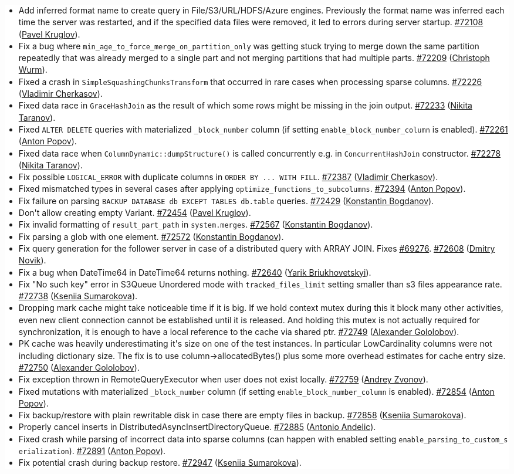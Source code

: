 * Add inferred format name to create query in File/S3/URL/HDFS/Azure engines. Previously the format name was inferred each time the server was restarted, and if the specified data files were removed, it led to errors during server startup. [#72108](https://github.com/ClickHouse/ClickHouse/pull/72108) ([Pavel Kruglov](https://github.com/Avogar)).
* Fix a bug where `min_age_to_force_merge_on_partition_only` was getting stuck trying to merge down the same partition repeatedly that was already merged to a single part and not merging partitions that had multiple parts. [#72209](https://github.com/ClickHouse/ClickHouse/pull/72209) ([Christoph Wurm](https://github.com/cwurm)).
* Fixed a crash in `SimpleSquashingChunksTransform` that occurred in rare cases when processing sparse columns. [#72226](https://github.com/ClickHouse/ClickHouse/pull/72226) ([Vladimir Cherkasov](https://github.com/vdimir)).
* Fixed data race in `GraceHashJoin` as the result of which some rows might be missing in the join output. [#72233](https://github.com/ClickHouse/ClickHouse/pull/72233) ([Nikita Taranov](https://github.com/nickitat)).
* Fixed `ALTER DELETE` queries with materialized `_block_number` column (if setting `enable_block_number_column` is enabled). [#72261](https://github.com/ClickHouse/ClickHouse/pull/72261) ([Anton Popov](https://github.com/CurtizJ)).
* Fixed data race when `ColumnDynamic::dumpStructure()` is called concurrently e.g. in `ConcurrentHashJoin` constructor. [#72278](https://github.com/ClickHouse/ClickHouse/pull/72278) ([Nikita Taranov](https://github.com/nickitat)).
* Fix possible `LOGICAL_ERROR` with duplicate columns in `ORDER BY ... WITH FILL`. [#72387](https://github.com/ClickHouse/ClickHouse/pull/72387) ([Vladimir Cherkasov](https://github.com/vdimir)).
* Fixed mismatched types in several cases after applying `optimize_functions_to_subcolumns`. [#72394](https://github.com/ClickHouse/ClickHouse/pull/72394) ([Anton Popov](https://github.com/CurtizJ)).
* Fix failure on parsing `BACKUP DATABASE db EXCEPT TABLES db.table` queries. [#72429](https://github.com/ClickHouse/ClickHouse/pull/72429) ([Konstantin Bogdanov](https://github.com/thevar1able)).
* Don't allow creating empty Variant. [#72454](https://github.com/ClickHouse/ClickHouse/pull/72454) ([Pavel Kruglov](https://github.com/Avogar)).
* Fix invalid formatting of `result_part_path` in `system.merges`. [#72567](https://github.com/ClickHouse/ClickHouse/pull/72567) ([Konstantin Bogdanov](https://github.com/thevar1able)).
* Fix parsing a glob with one element. [#72572](https://github.com/ClickHouse/ClickHouse/pull/72572) ([Konstantin Bogdanov](https://github.com/thevar1able)).
* Fix query generation for the follower server in case of a distributed query with ARRAY JOIN. Fixes [#69276](https://github.com/ClickHouse/ClickHouse/issues/69276). [#72608](https://github.com/ClickHouse/ClickHouse/pull/72608) ([Dmitry Novik](https://github.com/novikd)).
* Fix a bug when DateTime64 in DateTime64 returns nothing. [#72640](https://github.com/ClickHouse/ClickHouse/pull/72640) ([Yarik Briukhovetskyi](https://github.com/yariks5s)).
* Fix "No such key" error in S3Queue Unordered mode with `tracked_files_limit` setting smaller than s3 files appearance rate. [#72738](https://github.com/ClickHouse/ClickHouse/pull/72738) ([Kseniia Sumarokova](https://github.com/kssenii)).
* Dropping mark cache might take noticeable time if it is big. If we hold context mutex during this it block many other activities, even new client connection cannot be established until it is released. And holding this mutex is not actually required for synchronization, it is enough to have a local reference to the cache via shared ptr. [#72749](https://github.com/ClickHouse/ClickHouse/pull/72749) ([Alexander Gololobov](https://github.com/davenger)).
* PK cache was heavily underestimating it's size on one of the test instances. In particular LowCardinality columns were not including dictionary size. The fix is to use column->allocatedBytes() plus some more overhead estimates for cache entry size. [#72750](https://github.com/ClickHouse/ClickHouse/pull/72750) ([Alexander Gololobov](https://github.com/davenger)).
* Fix exception thrown in RemoteQueryExecutor when user does not exist locally. [#72759](https://github.com/ClickHouse/ClickHouse/pull/72759) ([Andrey Zvonov](https://github.com/zvonand)).
* Fixed mutations with materialized `_block_number` column (if setting `enable_block_number_column` is enabled). [#72854](https://github.com/ClickHouse/ClickHouse/pull/72854) ([Anton Popov](https://github.com/CurtizJ)).
* Fix backup/restore with plain rewritable disk in case there are empty files in backup. [#72858](https://github.com/ClickHouse/ClickHouse/pull/72858) ([Kseniia Sumarokova](https://github.com/kssenii)).
* Properly cancel inserts in DistributedAsyncInsertDirectoryQueue. [#72885](https://github.com/ClickHouse/ClickHouse/pull/72885) ([Antonio Andelic](https://github.com/antonio2368)).
* Fixed crash while parsing of incorrect data into sparse columns (can happen with enabled setting `enable_parsing_to_custom_serialization`). [#72891](https://github.com/ClickHouse/ClickHouse/pull/72891) ([Anton Popov](https://github.com/CurtizJ)).
* Fix potential crash during backup restore. [#72947](https://github.com/ClickHouse/ClickHouse/pull/72947) ([Kseniia Sumarokova](https://github.com/kssenii)).